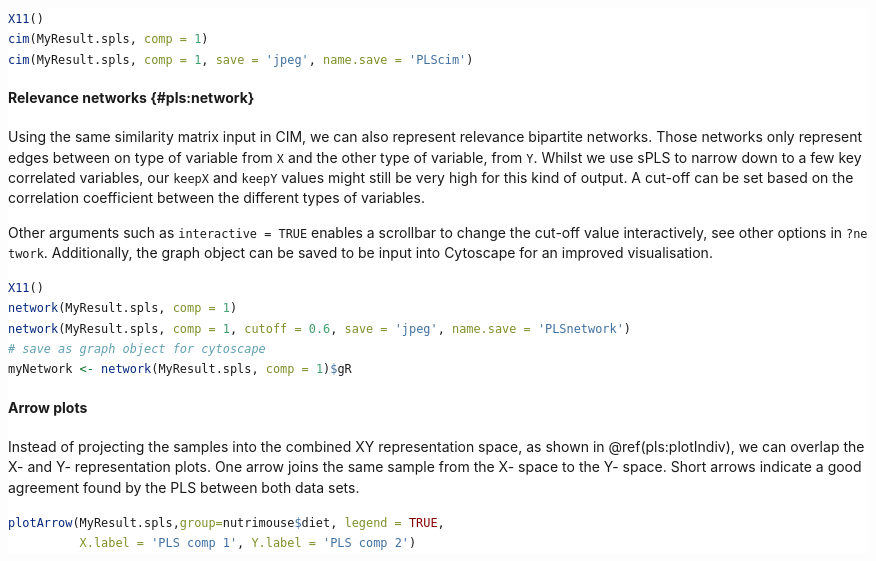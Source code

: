 
```r
X11()
cim(MyResult.spls, comp = 1)
cim(MyResult.spls, comp = 1, save = 'jpeg', name.save = 'PLScim')
```

#### Relevance networks {#pls:network}
Using the same similarity matrix input in CIM, we can also represent relevance bipartite networks. Those networks only represent edges between on type of variable from `X` and the other type of variable, from `Y`. Whilst we use sPLS to narrow down to a few key correlated variables, our `keepX` and `keepY` values might still be very high for this kind of output. A cut-off can be set based on the correlation coefficient between the different types of variables.

Other arguments such as `interactive = TRUE` enables a scrollbar to change the cut-off value interactively, see other options in `?network`. Additionally, the graph object can be saved to be input into Cytoscape for an improved visualisation.


```r
X11()
network(MyResult.spls, comp = 1)
network(MyResult.spls, comp = 1, cutoff = 0.6, save = 'jpeg', name.save = 'PLSnetwork')
# save as graph object for cytoscape
myNetwork <- network(MyResult.spls, comp = 1)$gR
```


#### Arrow plots
Instead of projecting the samples into the combined XY representation space, as shown in \@ref(pls:plotIndiv), we can overlap the X- and Y- representation plots. One arrow joins the same sample from the X- space to the Y- space. Short arrows indicate a good agreement found by the PLS between both data sets.



```r
plotArrow(MyResult.spls,group=nutrimouse$diet, legend = TRUE,
          X.label = 'PLS comp 1', Y.label = 'PLS comp 2')
```
